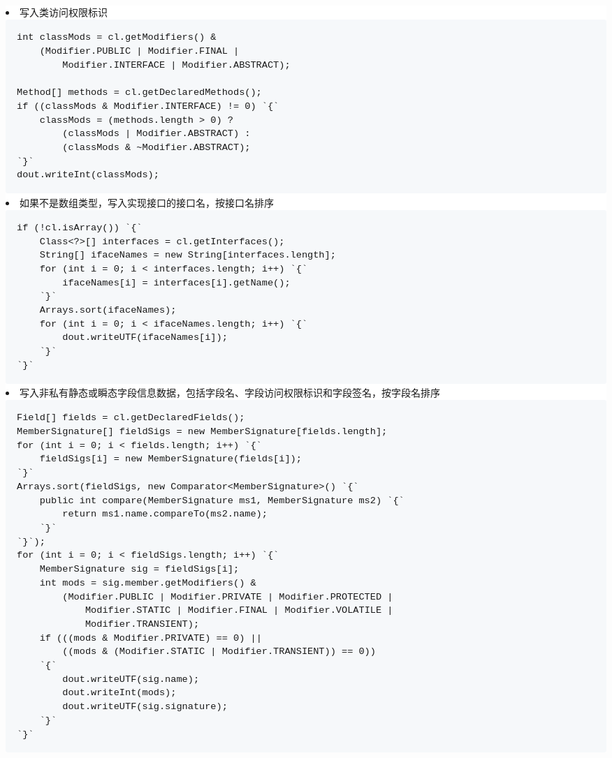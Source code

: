 </li>
<li style="box-sizing: border-box; margin-top: 0.25em;">写入类访问权限标识

<pre style="box-sizing: border-box; font-family: SFMono-Regular, Consolas, 'Liberation Mono', Menlo, Courier, monospace; font-size: 13.6px; margin-bottom: 0px; margin-top: 0px; overflow-wrap: normal; background-color: #f6f8fa; border-radius: 3px; line-height: 1.45; overflow: auto; padding: 16px; word-break: normal;">int classMods = cl.getModifiers() &amp;
    (Modifier.PUBLIC | Modifier.FINAL |
        Modifier.INTERFACE | Modifier.ABSTRACT);

Method[] methods = cl.getDeclaredMethods();
if ((classMods &amp; Modifier.INTERFACE) != 0) `{`
    classMods = (methods.length &gt; 0) ?
        (classMods | Modifier.ABSTRACT) :
        (classMods &amp; ~Modifier.ABSTRACT);
`}`
dout.writeInt(classMods);</pre>

</li>
<li style="box-sizing: border-box; margin-top: 0.25em;">如果不是数组类型，写入实现接口的接口名，按接口名排序

<pre style="box-sizing: border-box; font-family: SFMono-Regular, Consolas, 'Liberation Mono', Menlo, Courier, monospace; font-size: 13.6px; margin-bottom: 0px; margin-top: 0px; overflow-wrap: normal; background-color: #f6f8fa; border-radius: 3px; line-height: 1.45; overflow: auto; padding: 16px; word-break: normal;">if (!cl.isArray()) `{`
    Class&lt;?&gt;[] interfaces = cl.getInterfaces();
    String[] ifaceNames = new String[interfaces.length];
    for (int i = 0; i &lt; interfaces.length; i++) `{`
        ifaceNames[i] = interfaces[i].getName();
    `}`
    Arrays.sort(ifaceNames);
    for (int i = 0; i &lt; ifaceNames.length; i++) `{`
        dout.writeUTF(ifaceNames[i]);
    `}`
`}`</pre>

</li>
<li style="box-sizing: border-box; margin-top: 0.25em;">写入非私有静态或瞬态字段信息数据，包括字段名、字段访问权限标识和字段签名，按字段名排序

<pre style="box-sizing: border-box; font-family: SFMono-Regular, Consolas, 'Liberation Mono', Menlo, Courier, monospace; font-size: 13.6px; margin-bottom: 0px; margin-top: 0px; overflow-wrap: normal; background-color: #f6f8fa; border-radius: 3px; line-height: 1.45; overflow: auto; padding: 16px; word-break: normal;">Field[] fields = cl.getDeclaredFields();
MemberSignature[] fieldSigs = new MemberSignature[fields.length];
for (int i = 0; i &lt; fields.length; i++) `{`
    fieldSigs[i] = new MemberSignature(fields[i]);
`}`
Arrays.sort(fieldSigs, new Comparator&lt;MemberSignature&gt;() `{`
    public int compare(MemberSignature ms1, MemberSignature ms2) `{`
        return ms1.name.compareTo(ms2.name);
    `}`
`}`);
for (int i = 0; i &lt; fieldSigs.length; i++) `{`
    MemberSignature sig = fieldSigs[i];
    int mods = sig.member.getModifiers() &amp;
        (Modifier.PUBLIC | Modifier.PRIVATE | Modifier.PROTECTED |
            Modifier.STATIC | Modifier.FINAL | Modifier.VOLATILE |
            Modifier.TRANSIENT);
    if (((mods &amp; Modifier.PRIVATE) == 0) ||
        ((mods &amp; (Modifier.STATIC | Modifier.TRANSIENT)) == 0))
    `{`
        dout.writeUTF(sig.name);
        dout.writeInt(mods);
        dout.writeUTF(sig.signature);
    `}`
`}`</pre>
